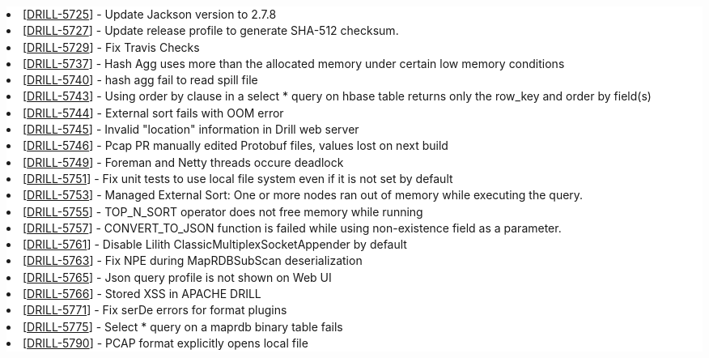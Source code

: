 </li>
<li>[<a href='https://issues.apache.org/jira/browse/DRILL-5725'>DRILL-5725</a>] -         Update Jackson version to 2.7.8
</li>
<li>[<a href='https://issues.apache.org/jira/browse/DRILL-5727'>DRILL-5727</a>] -         Update release profile to generate SHA-512 checksum.
</li>
<li>[<a href='https://issues.apache.org/jira/browse/DRILL-5729'>DRILL-5729</a>] -         Fix Travis Checks
</li>
<li>[<a href='https://issues.apache.org/jira/browse/DRILL-5737'>DRILL-5737</a>] -         Hash Agg uses more than the allocated memory under certain low memory conditions
</li>
<li>[<a href='https://issues.apache.org/jira/browse/DRILL-5740'>DRILL-5740</a>] -         hash agg fail to read spill file
</li>
<li>[<a href='https://issues.apache.org/jira/browse/DRILL-5743'>DRILL-5743</a>] -         Using order by clause in a select * query on hbase table returns only the row_key and order by field(s)
</li>
<li>[<a href='https://issues.apache.org/jira/browse/DRILL-5744'>DRILL-5744</a>] -         External sort fails with OOM error
</li>
<li>[<a href='https://issues.apache.org/jira/browse/DRILL-5745'>DRILL-5745</a>] -         Invalid &quot;location&quot; information in Drill web server
</li>
<li>[<a href='https://issues.apache.org/jira/browse/DRILL-5746'>DRILL-5746</a>] -         Pcap PR manually edited Protobuf files, values lost on next build
</li>
<li>[<a href='https://issues.apache.org/jira/browse/DRILL-5749'>DRILL-5749</a>] -         Foreman and Netty threads occure deadlock 
</li>
<li>[<a href='https://issues.apache.org/jira/browse/DRILL-5751'>DRILL-5751</a>] -         Fix unit tests to use local file system even if it is not set by default
</li>
<li>[<a href='https://issues.apache.org/jira/browse/DRILL-5753'>DRILL-5753</a>] -         Managed External Sort: One or more nodes ran out of memory while executing the query.
</li>
<li>[<a href='https://issues.apache.org/jira/browse/DRILL-5755'>DRILL-5755</a>] -         TOP_N_SORT operator does not free memory while running
</li>
<li>[<a href='https://issues.apache.org/jira/browse/DRILL-5757'>DRILL-5757</a>] -         CONVERT_TO_JSON function is failed while using non-existence field as a parameter.
</li>
<li>[<a href='https://issues.apache.org/jira/browse/DRILL-5761'>DRILL-5761</a>] -         Disable Lilith ClassicMultiplexSocketAppender by default
</li>
<li>[<a href='https://issues.apache.org/jira/browse/DRILL-5763'>DRILL-5763</a>] -         Fix NPE during MapRDBSubScan deserialization
</li>
<li>[<a href='https://issues.apache.org/jira/browse/DRILL-5765'>DRILL-5765</a>] -         Json query profile is not shown on Web UI
</li>
<li>[<a href='https://issues.apache.org/jira/browse/DRILL-5766'>DRILL-5766</a>] -         Stored XSS in APACHE DRILL
</li>
<li>[<a href='https://issues.apache.org/jira/browse/DRILL-5771'>DRILL-5771</a>] -         Fix serDe errors for format plugins
</li>
<li>[<a href='https://issues.apache.org/jira/browse/DRILL-5775'>DRILL-5775</a>] -         Select * query on a maprdb binary table fails
</li>
<li>[<a href='https://issues.apache.org/jira/browse/DRILL-5790'>DRILL-5790</a>] -         PCAP format explicitly opens local file
</li>